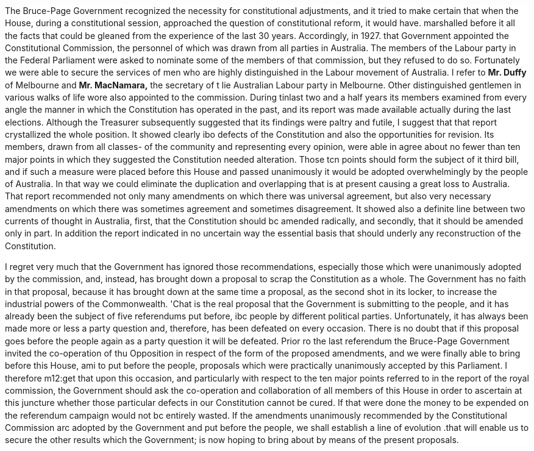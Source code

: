 The Bruce-Page Government recognized the necessity for constitutional adjustments, and it tried to make certain that when the House, during a constitutional session, approached the question of constitutional reform, it would have. marshalled before it all the facts that could be gleaned from the experience of the last 30 years. Accordingly, in 1927. that Government appointed the Constitutional Commission, the personnel of which was drawn from all parties in Australia. The members of the Labour party in the Federal Parliament were asked to nominate some of the members of that commission, but they refused to do so. Fortunately we were able to secure the services of men who are highly distinguished in the Labour movement of Australia. I refer to  **Mr. Duffy**  of Melbourne and  **Mr. MacNamara,**  the secretary of t lie Australian Labour party in Melbourne. Other distinguished gentlemen in various walks of life wore also appointed to the commission. During tinlast two and a half years its members examined from every angle the manner in which the Constitution has operated in the past, and its report was made available actually during the last elections. Although the Treasurer subsequently suggested that its findings were paltry and futile, I suggest that that report crystallized the whole position. lt showed clearly ibo defects of the Constitution and also the opportunities for revision. Its members, drawn from all classes- of the community and representing every opinion, were able in agree about no fewer than ten major points in which they suggested the Constitution needed alteration. Those tcn points should form the subject of it third bill, and if such a measure were placed before this House and passed unanimously it would be adopted overwhelmingly by the people of Australia. In that way we could eliminate the duplication and overlapping that is at present causing a great loss to Australia. That report recommended not only many amendments on which there was universal agreement, but also very necessary amendments on which there was sometimes agreement and sometimes disagreement. It showed also a definite line between two currents of thought in Australia, first, that the Constitution should bc amended radically, and secondly, that it should be amended only in part. In addition the report indicated in no uncertain way the essential basis that should underly any reconstruction of the Constitution. 

I regret very much that the Government has ignored those recommendations, especially those which were unanimously adopted by the commission, and, instead, has brought down a proposal to scrap the Constitution as a whole. The Government has no faith in that proposal, because it has brought down at the same time a proposal, as the second shot in its locker, to increase the industrial powers of the Commonwealth. 'Chat is the real proposal that the Government is submitting to the people, and it has already been the subject of five referendums put before, ibc people by different political parties. Unfortunately, it has always been made more or less a party question and, therefore, has been defeated on every occasion. There is no doubt that if this proposal goes before the people again as a party question it will be defeated. Prior ro the last referendum the Bruce-Page Government invited the co-operation of thu Opposition in respect of the form of the proposed amendments, and we were finally able to bring before this House, ami to put before the people, proposals which were practically unanimously accepted by this Parliament. I therefore m12:get that upon this occasion, and particularly with respect to the ten major points referred to in the report of the royal commission, the Government should ask the co-operation and collaboration of all members of this House in order to ascertain at this juncture whether those particular defects in our Constitution cannot be cured. If that were done the money to be expended on the referendum campaign would not bc entirely wasted. If the amendments unanimously recommended by the Constitutional Commission arc adopted by the Government and put before the people, we shall establish a line of evolution .that will enable us to secure the other results which the Government; is now hoping to bring about by means of the present proposals. 
